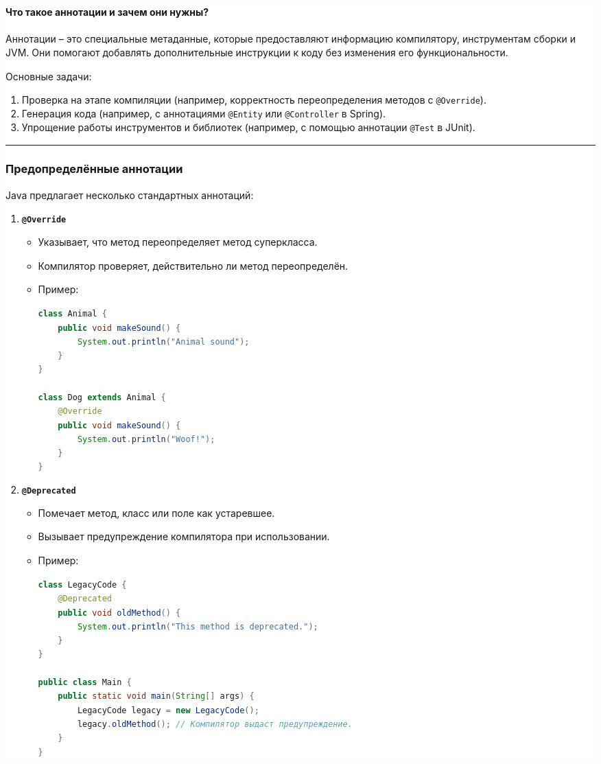 
#### **Что такое аннотации и зачем они нужны?**

Аннотации – это специальные метаданные, которые предоставляют информацию компилятору, инструментам сборки и JVM. Они помогают добавлять дополнительные инструкции к коду без изменения его функциональности.

Основные задачи:

1. Проверка на этапе компиляции (например, корректность переопределения методов с `@Override`).
2. Генерация кода (например, с аннотациями `@Entity` или `@Controller` в Spring).
3. Упрощение работы инструментов и библиотек (например, с помощью аннотации `@Test` в JUnit).

---

### **Предопределённые аннотации**

Java предлагает несколько стандартных аннотаций:

1. **`@Override`**
    
    - Указывает, что метод переопределяет метод суперкласса.
    - Компилятор проверяет, действительно ли метод переопределён.
    - Пример:
        
        ```java
        class Animal {
            public void makeSound() {
                System.out.println("Animal sound");
            }
        }
        
        class Dog extends Animal {
            @Override
            public void makeSound() {
                System.out.println("Woof!");
            }
        }
        ```
        
2. **`@Deprecated`**
    
    - Помечает метод, класс или поле как устаревшее.
    - Вызывает предупреждение компилятора при использовании.
    - Пример:
        
        ```java
        class LegacyCode {
            @Deprecated
            public void oldMethod() {
                System.out.println("This method is deprecated.");
            }
        }
        
        public class Main {
            public static void main(String[] args) {
                LegacyCode legacy = new LegacyCode();
                legacy.oldMethod(); // Компилятор выдаст предупреждение.
            }
        }
        ```
        